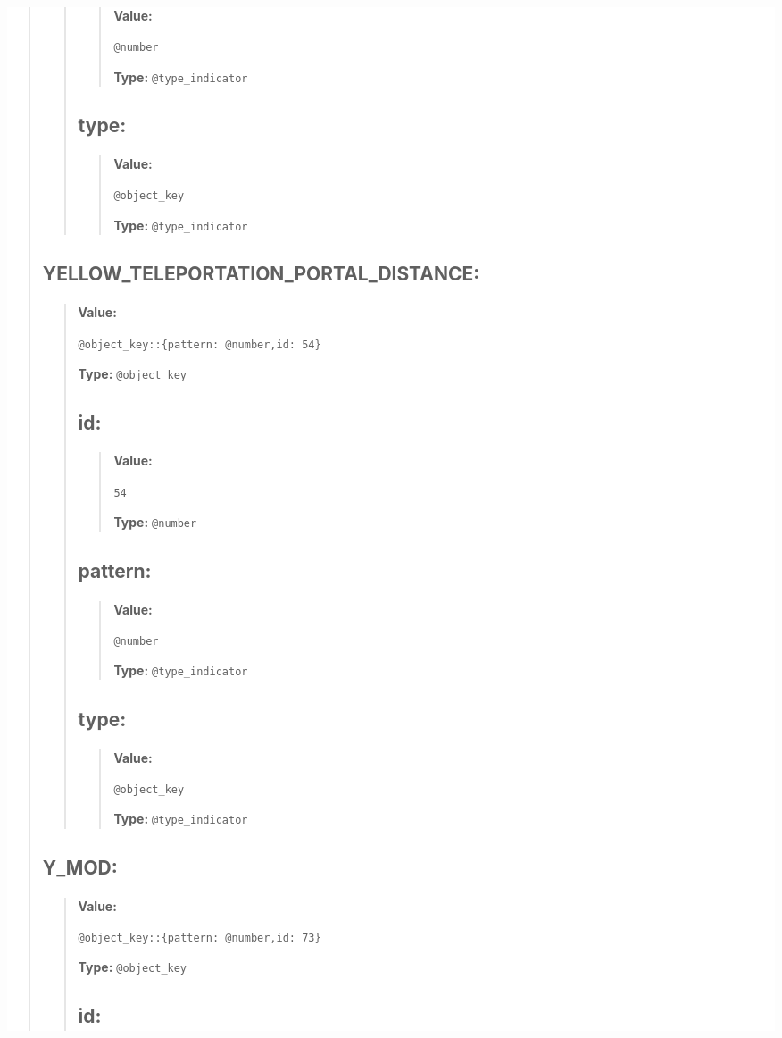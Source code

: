 >>
>>> **Value:** 
>>>```spwn
>>>@number
>>>``` 
>>>**Type:** `@type_indicator` 
>>>
>>
>>## **type**:
>>
>>> **Value:** 
>>>```spwn
>>>@object_key
>>>``` 
>>>**Type:** `@type_indicator` 
>>>
>>
>
>## **YELLOW\_TELEPORTATION\_PORTAL\_DISTANCE**:
>
>> **Value:** 
>>```spwn
>>@object_key::{pattern: @number,id: 54}
>>``` 
>>**Type:** `@object_key` 
>>
>>## **id**:
>>
>>> **Value:** 
>>>```spwn
>>>54
>>>``` 
>>>**Type:** `@number` 
>>>
>>
>>## **pattern**:
>>
>>> **Value:** 
>>>```spwn
>>>@number
>>>``` 
>>>**Type:** `@type_indicator` 
>>>
>>
>>## **type**:
>>
>>> **Value:** 
>>>```spwn
>>>@object_key
>>>``` 
>>>**Type:** `@type_indicator` 
>>>
>>
>
>## **Y\_MOD**:
>
>> **Value:** 
>>```spwn
>>@object_key::{pattern: @number,id: 73}
>>``` 
>>**Type:** `@object_key` 
>>
>>## **id**:
>>